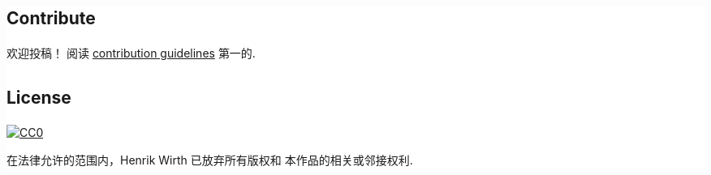 
## Contribute

欢迎投稿！ 阅读 [contribution guidelines](https://github.com/henrikwirth/awesome-wordpress-gatsby/blob/master/contributing.md) 第一的.


## License

[![CC0](https://mirrors.creativecommons.org/presskit/buttons/88x31/svg/cc-zero.svg)](https://creativecommons.org/publicdomain/zero/1.0)

在法律允许的范围内，Henrik Wirth 已放弃所有版权和
本作品的相关或邻接权利.


